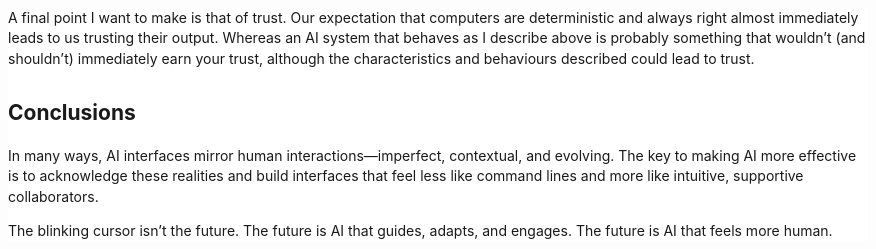 A final point I want to make is that of trust. Our expectation that computers are deterministic and always right almost immediately leads to us trusting their output. Whereas an AI system that behaves as I describe above is probably something that wouldn’t (and shouldn’t) immediately earn your trust, although the characteristics and behaviours described could lead to trust. 

## Conclusions 

In many ways, AI interfaces mirror human interactions—imperfect, contextual, and evolving. The key to making AI more effective is to acknowledge these realities and build interfaces that feel less like command lines and more like intuitive, supportive collaborators. 

The blinking cursor isn’t the future. The future is AI that guides, adapts, and engages. The future is AI that feels more human. 

 